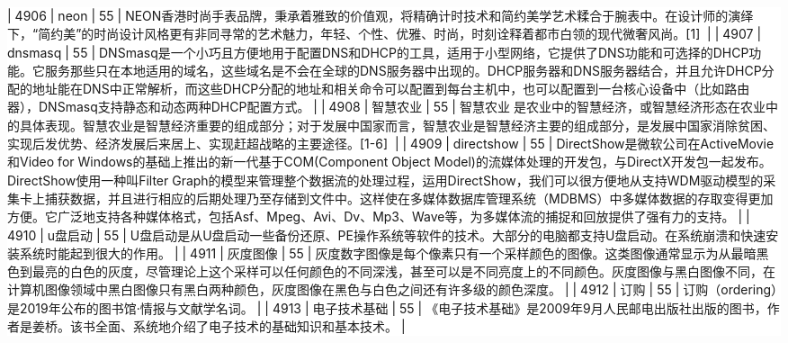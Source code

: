 | 4906 | neon        | 55   | NEON香港时尚手表品牌，秉承着雅致的价值观，将精确计时技术和简约美学艺术糅合于腕表中。在设计师的演绎下，“简约美”的时尚设计风格更有非同寻常的艺术魅力，年轻、个性、优雅、时尚，时刻诠释着都市白领的现代微奢风尚。[1]                                                                                                                                                                                                                                                                                                                                                                                                                                                                                                                                                                                           |
| 4907 | dnsmasq     | 55   | DNSmasq是一个小巧且方便地用于配置DNS和DHCP的工具，适用于小型网络，它提供了DNS功能和可选择的DHCP功能。它服务那些只在本地适用的域名，这些域名是不会在全球的DNS服务器中出现的。DHCP服务器和DNS服务器结合，并且允许DHCP分配的地址能在DNS中正常解析，而这些DHCP分配的地址和相关命令可以配置到每台主机中，也可以配置到一台核心设备中（比如路由器），DNSmasq支持静态和动态两种DHCP配置方式。                                                                                                                                                                                                                                                                                                                                                                                                                                                                                   |
| 4908 | 智慧农业        | 55   | 智慧农业  是农业中的智慧经济，或智慧经济形态在农业中的具体表现。智慧农业是智慧经济重要的组成部分；对于发展中国家而言，智慧农业是智慧经济主要的组成部分，是发展中国家消除贫困、实现后发优势、经济发展后来居上、实现赶超战略的主要途径。[1-6]                                                                                                                                                                                                                                                                                                                                                                                                                                                                                                                                                                               |
| 4909 | directshow  | 55   | DirectShow是微软公司在ActiveMovie和Video for Windows的基础上推出的新一代基于COM(Component Object Model)的流媒体处理的开发包，与DirectX开发包一起发布。DirectShow使用一种叫Filter Graph的模型来管理整个数据流的处理过程，运用DirectShow，我们可以很方便地从支持WDM驱动模型的采集卡上捕获数据，并且进行相应的后期处理乃至存储到文件中。这样使在多媒体数据库管理系统（MDBMS）中多媒体数据的存取变得更加方便。它广泛地支持各种媒体格式，包括Asf、Mpeg、Avi、Dv、Mp3、Wave等，为多媒体流的捕捉和回放提供了强有力的支持。                                                                                                                                                                                                                                                                                                                                                                             |
| 4910 | u盘启动        | 55   | U盘启动是从U盘启动一些备份还原、PE操作系统等软件的技术。大部分的电脑都支持U盘启动。在系统崩溃和快速安装系统时能起到很大的作用。                                                                                                                                                                                                                                                                                                                                                                                                                                                                                                                                                                                                                                      |
| 4911 | 灰度图像        | 55   | 灰度数字图像是每个像素只有一个采样颜色的图像。这类图像通常显示为从最暗黑色到最亮的白色的灰度，尽管理论上这个采样可以任何颜色的不同深浅，甚至可以是不同亮度上的不同颜色。灰度图像与黑白图像不同，在计算机图像领域中黑白图像只有黑白两种颜色，灰度图像在黑色与白色之间还有许多级的颜色深度。                                                                                                                                                                                                                                                                                                                                                                                                                                                                                                                                                           |
| 4912 | 订购          | 55   | 订购（ordering）是2019年公布的图书馆·情报与文献学名词。                                                                                                                                                                                                                                                                                                                                                                                                                                                                                                                                                                                                                                                                      |
| 4913 | 电子技术基础      | 55   | 《电子技术基础》是2009年9月人民邮电出版社出版的图书，作者是姜桥。该书全面、系统地介绍了电子技术的基础知识和基本技术。                                                                                                                                                                                                                                                                                                                                                                                                                                                                                                                                                                                                                                           |